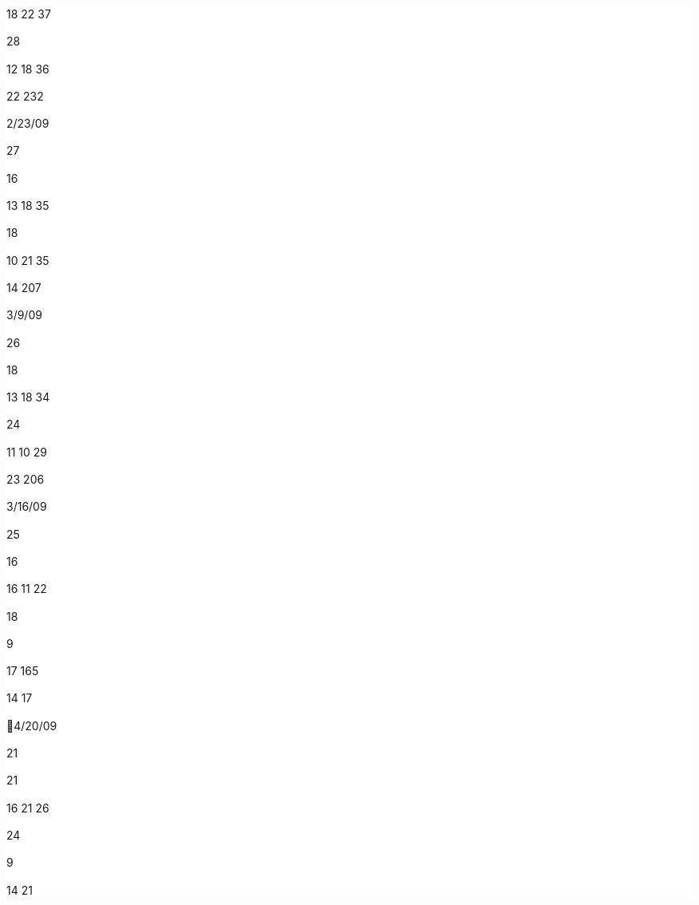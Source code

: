 18 22 37

28

12 18 36

22 232

2/23/09

27

16

13 18 35

18

10 21 35

14 207

3/9/09

26

18

13 18 34

24

11 10 29

23 206

3/16/09

25

16

16 11 22

18

9

17 165

14 17

4/20/09

21

21

16 21 26

24

9

14 21
